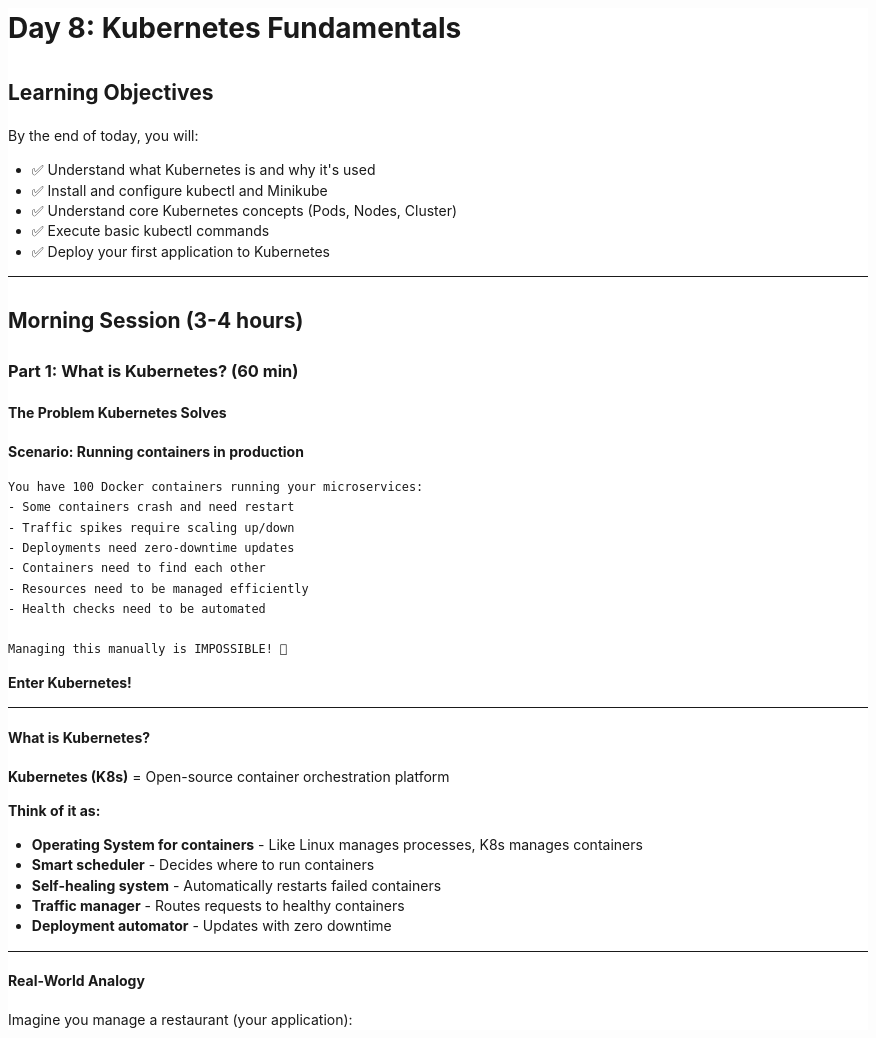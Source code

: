 # Day 8: Kubernetes Fundamentals

## Learning Objectives
By the end of today, you will:
- ✅ Understand what Kubernetes is and why it's used
- ✅ Install and configure kubectl and Minikube
- ✅ Understand core Kubernetes concepts (Pods, Nodes, Cluster)
- ✅ Execute basic kubectl commands
- ✅ Deploy your first application to Kubernetes

---

## Morning Session (3-4 hours)

### Part 1: What is Kubernetes? (60 min)

#### The Problem Kubernetes Solves

**Scenario: Running containers in production**

```
You have 100 Docker containers running your microservices:
- Some containers crash and need restart
- Traffic spikes require scaling up/down
- Deployments need zero-downtime updates
- Containers need to find each other
- Resources need to be managed efficiently
- Health checks need to be automated

Managing this manually is IMPOSSIBLE! 🤯
```

**Enter Kubernetes!**

---

#### What is Kubernetes?

**Kubernetes (K8s)** = Open-source container orchestration platform

**Think of it as:**
- **Operating System for containers** - Like Linux manages processes, K8s manages containers
- **Smart scheduler** - Decides where to run containers
- **Self-healing system** - Automatically restarts failed containers
- **Traffic manager** - Routes requests to healthy containers
- **Deployment automator** - Updates with zero downtime

---

#### Real-World Analogy

Imagine you manage a restaurant (your application):
